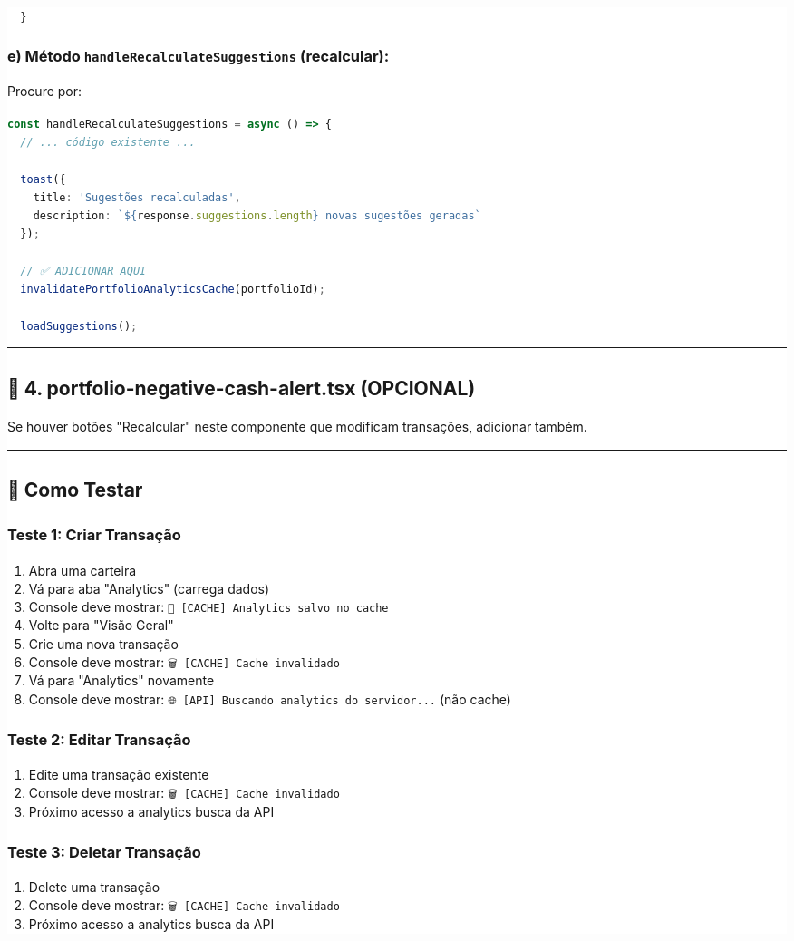```typescript
  }
```

### e) Método `handleRecalculateSuggestions` (recalcular):

Procure por:
```typescript
const handleRecalculateSuggestions = async () => {
  // ... código existente ...
  
  toast({
    title: 'Sugestões recalculadas',
    description: `${response.suggestions.length} novas sugestões geradas`
  });
  
  // ✅ ADICIONAR AQUI
  invalidatePortfolioAnalyticsCache(portfolioId);
  
  loadSuggestions();
```

---

## 📝 4. portfolio-negative-cash-alert.tsx (OPCIONAL)

Se houver botões "Recalcular" neste componente que modificam transações, adicionar também.

---

## 🧪 Como Testar

### Teste 1: Criar Transação
1. Abra uma carteira
2. Vá para aba "Analytics" (carrega dados)
3. Console deve mostrar: `💾 [CACHE] Analytics salvo no cache`
4. Volte para "Visão Geral"
5. Crie uma nova transação
6. Console deve mostrar: `🗑️ [CACHE] Cache invalidado`
7. Vá para "Analytics" novamente
8. Console deve mostrar: `🌐 [API] Buscando analytics do servidor...` (não cache)

### Teste 2: Editar Transação
1. Edite uma transação existente
2. Console deve mostrar: `🗑️ [CACHE] Cache invalidado`
3. Próximo acesso a analytics busca da API

### Teste 3: Deletar Transação
1. Delete uma transação
2. Console deve mostrar: `🗑️ [CACHE] Cache invalidado`
3. Próximo acesso a analytics busca da API
